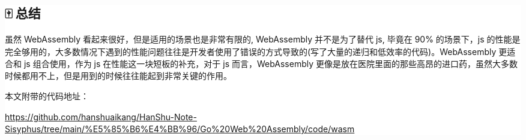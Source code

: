 ## 🀄️ 总结

虽然 WebAssembly 看起来很好，但是适用的场景也是非常有限的, WebAssembly 并不是为了替代 js, 毕竟在 90% 的场景下，js 的性能是完全够用的，大多数情况下遇到的性能问题往往是开发者使用了错误的方式导致的(写了大量的递归和低效率的代码)。WebAssembly 更适合和 js 组合使用，作为 js 在性能这一块短板的补充，对于 js 而言，WebAssembly 更像是放在医院里面的那些高昂的进口药，虽然大多数时候都用不上，但是用到的时候往往能起到非常关键的作用。

本文附带的代码地址：

https://github.com/hanshuaikang/HanShu-Note-Sisyphus/tree/main/%E5%85%B6%E4%BB%96/Go%20Web%20Assembly/code/wasm
